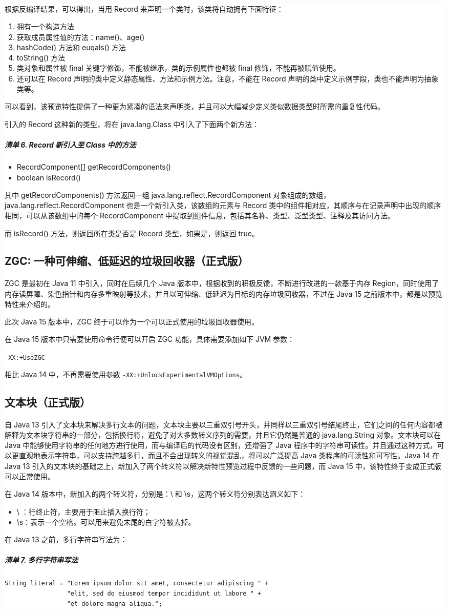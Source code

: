 根据反编译结果，可以得出，当用 Record 来声明一个类时，该类将自动拥有下面特征：

1.  拥有一个构造方法
2.  获取成员属性值的方法：name()、age()
3.  hashCode() 方法和 euqals() 方法
4.  toString() 方法
5.  类对象和属性被 final 关键字修饰，不能被继承，类的示例属性也都被 final 修饰，不能再被赋值使用。
6.  还可以在 Record 声明的类中定义静态属性、方法和示例方法。注意，不能在 Record 声明的类中定义示例字段，类也不能声明为抽象类等。

可以看到，该预览特性提供了一种更为紧凑的语法来声明类，并且可以大幅减少定义类似数据类型时所需的重复性代码。

引入的 Record 这种新的类型，将在 java.lang.Class 中引入了下面两个新方法：

##### 清单 6\. Record 新引入至 Class 中的方法

*   RecordComponent[] getRecordComponents()
*   boolean isRecord()

其中 getRecordComponents() 方法返回一组 java.lang.reflect.RecordComponent 对象组成的数组，java.lang.reflect.RecordComponent 也是一个新引入类，该数组的元素与 Record 类中的组件相对应，其顺序与在记录声明中出现的顺序相同，可以从该数组中的每个 RecordComponent 中提取到组件信息，包括其名称、类型、泛型类型、注释及其访问方法。

而 isRecord() 方法，则返回所在类是否是 Record 类型，如果是，则返回 true。

## ZGC: 一种可伸缩、低延迟的垃圾回收器（正式版）

ZGC 是最初在 Java 11 中引入，同时在后续几个 Java 版本中，根据收到的积极反馈，不断进行改进的一款基于内存 Region，同时使用了内存读屏障、染色指针和内存多重映射等技术，并且以可伸缩、低延迟为目标的内存垃圾回收器，不过在 Java 15 之前版本中，都是以预览特性来介绍的。

此次 Java 15 版本中，ZGC 终于可以作为一个可以正式使用的垃圾回收器使用。

在 Java 15 版本中只需要使用命令行便可以开启 ZGC 功能，具体需要添加如下 JVM 参数：

`-XX:+UseZGC`

相比 Java 14 中，不再需要使用参数 `-XX:+UnlockExperimentalVMOptions`。

## 文本块（正式版）

自 Java 13 引入了文本块来解决多行文本的问题，文本块主要以三重双引号开头，并同样以三重双引号结尾终止，它们之间的任何内容都被解释为文本块字符串的一部分，包括换行符，避免了对大多数转义序列的需要，并且它仍然是普通的 java.lang.String 对象。文本块可以在 Java 中能够使用字符串的任何地方进行使用，而与编译后的代码没有区别，还增强了 Java 程序中的字符串可读性。并且通过这种方式，可以更直观地表示字符串，可以支持跨越多行，而且不会出现转义的视觉混乱，将可以广泛提高 Java 类程序的可读性和可写性。Java 14 在 Java 13 引入的文本块的基础之上，新加入了两个转义符以解决新特性预览过程中反馈的一些问题，而 Java 15 中，该特性终于变成正式版可以正常使用。

在 Java 14 版本中，新加入的两个转义符，分别是：\ 和 \s，这两个转义符分别表达涵义如下：

*   \ ：行终止符，主要用于阻止插入换行符；
*   \s：表示一个空格。可以用来避免末尾的白字符被去掉。

在 Java 13 之前，多行字符串写法为：

##### 清单 7\. 多行字符串写法

```
String literal = "Lorem ipsum dolor sit amet, consectetur adipiscing " +
                 "elit, sed do eiusmod tempor incididunt ut labore " +
                 "et dolore magna aliqua."; 
```
